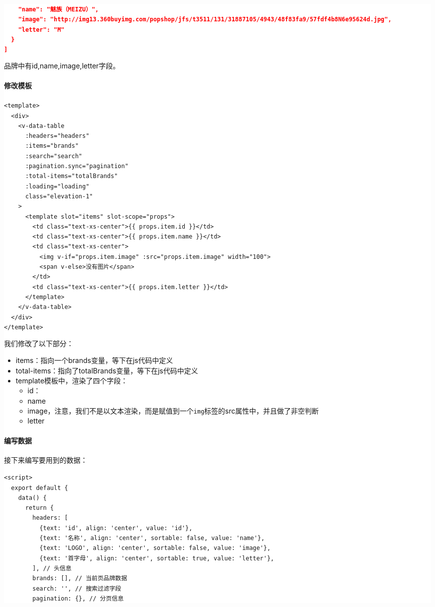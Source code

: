 ```json
    "name": "魅族（MEIZU）",
    "image": "http://img13.360buyimg.com/popshop/jfs/t3511/131/31887105/4943/48f83fa9/57fdf4b8N6e95624d.jpg",
    "letter": "M"
  }
]
```

品牌中有id,name,image,letter字段。

#### 修改模板

```vue
<template>
  <div>
    <v-data-table
      :headers="headers"
      :items="brands"
      :search="search"
      :pagination.sync="pagination"
      :total-items="totalBrands"
      :loading="loading"
      class="elevation-1"
    >
      <template slot="items" slot-scope="props">
        <td class="text-xs-center">{{ props.item.id }}</td>
        <td class="text-xs-center">{{ props.item.name }}</td>
        <td class="text-xs-center">
          <img v-if="props.item.image" :src="props.item.image" width="100">
          <span v-else>没有图片</span>
        </td>
        <td class="text-xs-center">{{ props.item.letter }}</td>
      </template>
    </v-data-table>
  </div>
</template>
```

我们修改了以下部分：

- items：指向一个brands变量，等下在js代码中定义
- total-items：指向了totalBrands变量，等下在js代码中定义
- template模板中，渲染了四个字段：
  - id：
  - name
  - image，注意，我们不是以文本渲染，而是赋值到一个`img`标签的src属性中，并且做了非空判断
  - letter

#### 编写数据

接下来编写要用到的数据：

``` vue
<script>
  export default {
    data() {
      return {
        headers: [
          {text: 'id', align: 'center', value: 'id'},
          {text: '名称', align: 'center', sortable: false, value: 'name'},
          {text: 'LOGO', align: 'center', sortable: false, value: 'image'},
          {text: '首字母', align: 'center', sortable: true, value: 'letter'},
        ], // 头信息
        brands: [], // 当前页品牌数据
        search: '', // 搜索过滤字段
        pagination: {}, // 分页信息
```